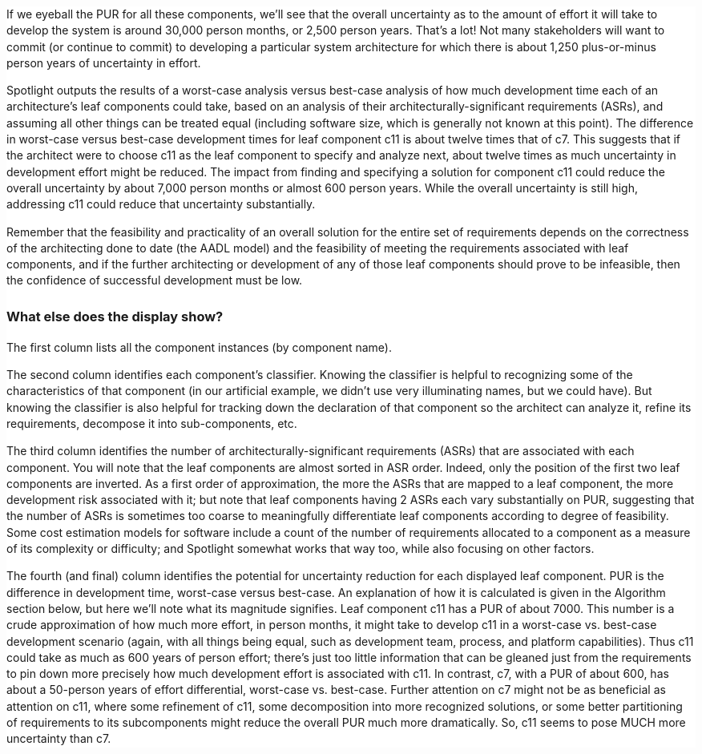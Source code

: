 If we eyeball the PUR for all these components, we’ll see that the overall uncertainty as to the amount of effort it will take to develop the system is around 30,000 person months, or 2,500 person years. That’s a lot! Not many stakeholders will want to commit (or continue to commit) to developing a particular system architecture for which there is about 1,250 plus-or-minus person years of uncertainty in effort. 

Spotlight outputs the results of a worst-case analysis versus best-case analysis of how much development time each of an architecture’s leaf components could take, based on an analysis of their architecturally-significant requirements (ASRs), and assuming all other things can be treated equal (including software size, which is generally not known at this point). The difference in worst-case versus best-case development times for leaf component c11 is about twelve times that of c7. This suggests that if the architect were to choose c11 as the leaf component to specify and analyze next, about twelve times as much uncertainty in development effort might be reduced. The impact from finding and specifying a solution for component c11 could reduce the overall uncertainty by about 7,000 person months or almost 600 person years. While the overall uncertainty is still high, addressing c11 could reduce that uncertainty substantially.

Remember that the feasibility and practicality of an overall solution for the entire set of requirements depends on the correctness of the architecting done to date (the AADL model) and the feasibility of meeting the requirements associated with leaf components, and if the further architecting or development of any of those leaf components should prove to be infeasible, then the confidence of successful development must be low.

### What else does the display show?

The first column lists all the component instances (by component name). 

The second column identifies each component’s classifier. Knowing the classifier is helpful to recognizing some of the characteristics of that component (in our artificial example, we didn’t use very illuminating names, but we could have). But knowing the classifier is also helpful for tracking down the declaration of that component so the architect can analyze it, refine its requirements, decompose it into sub-components, etc.

The third column identifies the number of architecturally-significant requirements (ASRs) that are associated with each component. You will note that the leaf components are almost sorted in ASR order. Indeed, only the position of the first two leaf components are inverted. As a first order of approximation, the more the ASRs that are mapped to a leaf component, the more development risk associated with it; but note that leaf components having 2 ASRs each vary substantially on PUR, suggesting that the number of ASRs is sometimes too coarse to meaningfully differentiate leaf components according to degree of feasibility. Some cost estimation models for software include a count of the number of requirements allocated to a component as a measure of its complexity or difficulty; and Spotlight somewhat works that way too, while also focusing on other factors.

The fourth (and final) column identifies the potential for uncertainty reduction for each displayed leaf component. PUR is the difference in development time, worst-case versus best-case. An explanation of how it is calculated is given in the Algorithm section below, but here we’ll note what its magnitude signifies. Leaf component c11 has a PUR of about 7000. This number is a crude approximation of how much more effort, in person months, it might take to develop c11 in a worst-case vs. best-case development scenario (again, with all things being equal, such as development team, process, and platform capabilities). Thus c11 could take as much as 600 years of person effort; there’s just too little information that can be gleaned just from the requirements to pin down more precisely how much development effort is associated with c11. In contrast, c7, with a PUR of about 600, has about a 50-person years of effort differential, worst-case vs. best-case. Further attention on c7 might not be as beneficial as attention on c11, where some refinement of c11, some decomposition into more recognized solutions, or some better partitioning of requirements to its subcomponents might reduce the overall PUR much more dramatically. So, c11 seems to pose MUCH more uncertainty than c7.
